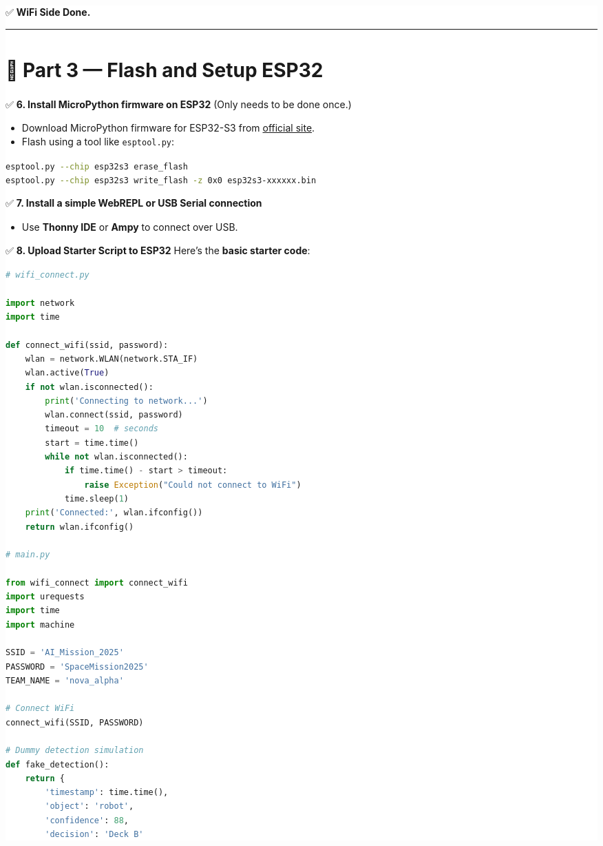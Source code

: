 ✅ **WiFi Side Done.**

---

# 🧠 Part 3 — Flash and Setup ESP32

✅ **6. Install MicroPython firmware on ESP32**
(Only needs to be done once.)

- Download MicroPython firmware for ESP32-S3 from [official site](https://micropython.org/download/esp32/).
- Flash using a tool like `esptool.py`:

```bash
esptool.py --chip esp32s3 erase_flash
esptool.py --chip esp32s3 write_flash -z 0x0 esp32s3-xxxxxx.bin
```

✅ **7. Install a simple WebREPL or USB Serial connection**
- Use **Thonny IDE** or **Ampy** to connect over USB.

✅ **8. Upload Starter Script to ESP32**
Here’s the **basic starter code**:

```python
# wifi_connect.py

import network
import time

def connect_wifi(ssid, password):
    wlan = network.WLAN(network.STA_IF)
    wlan.active(True)
    if not wlan.isconnected():
        print('Connecting to network...')
        wlan.connect(ssid, password)
        timeout = 10  # seconds
        start = time.time()
        while not wlan.isconnected():
            if time.time() - start > timeout:
                raise Exception("Could not connect to WiFi")
            time.sleep(1)
    print('Connected:', wlan.ifconfig())
    return wlan.ifconfig()

# main.py

from wifi_connect import connect_wifi
import urequests
import time
import machine

SSID = 'AI_Mission_2025'
PASSWORD = 'SpaceMission2025'
TEAM_NAME = 'nova_alpha'

# Connect WiFi
connect_wifi(SSID, PASSWORD)

# Dummy detection simulation
def fake_detection():
    return {
        'timestamp': time.time(),
        'object': 'robot',
        'confidence': 88,
        'decision': 'Deck B'
```